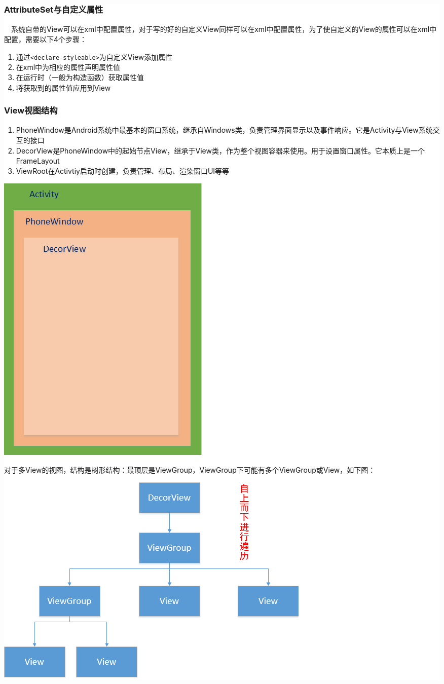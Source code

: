 ### AttributeSet与自定义属性
　系统自带的View可以在xml中配置属性，对于写的好的自定义View同样可以在xml中配置属性，为了使自定义的View的属性可以在xml中配置，需要以下4个步骤：
1. 通过```<declare-styleable>```为自定义View添加属性
2. 在xml中为相应的属性声明属性值
3. 在运行时（一般为构造函数）获取属性值
4. 将获取到的属性值应用到View

### View视图结构
1. PhoneWindow是Android系统中最基本的窗口系统，继承自Windows类，负责管理界面显示以及事件响应。它是Activity与View系统交互的接口
2. DecorView是PhoneWindow中的起始节点View，继承于View类，作为整个视图容器来使用。用于设置窗口属性。它本质上是一个FrameLayout
3. ViewRoot在Activtiy启动时创建，负责管理、布局、渲染窗口UI等等

![activity](..\assets\activity.png)

对于多View的视图，结构是树形结构：最顶层是ViewGroup，ViewGroup下可能有多个ViewGroup或View，如下图：

![view_arch](..\assets\view_arch.png)